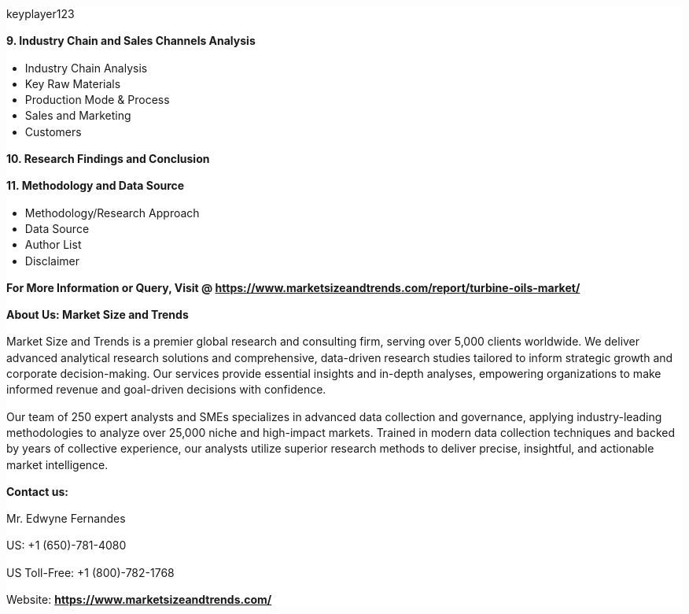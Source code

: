 keyplayer123</strong></p><p><strong>9. Industry Chain and Sales Channels Analysis</strong></p><ul><li>Industry Chain Analysis</li><li>Key Raw Materials</li><li>Production Mode &amp; Process</li><li>Sales and Marketing</li><li>Customers</li></ul><p><strong>10. Research Findings and Conclusion</strong></p><p><strong>11. Methodology and Data Source</strong></p><ul><li>Methodology/Research Approach</li><li>Data Source</li><li>Author List</li><li>Disclaimer</li></ul></p><p><strong>For More Information or Query, Visit @ <a href="https://www.marketsizeandtrends.com/report/turbine-oils-market/">https://www.marketsizeandtrends.com/report/turbine-oils-market/</a></strong></p><p><strong>About Us: Market Size and Trends</strong></p><p>Market Size and Trends is a premier global research and consulting firm, serving over 5,000 clients worldwide. We deliver advanced analytical research solutions and comprehensive, data-driven research studies tailored to inform strategic growth and corporate decision-making. Our services provide essential insights and in-depth analyses, empowering organizations to make informed revenue and goal-driven decisions with confidence.</p><p>Our team of 250 expert analysts and SMEs specializes in advanced data collection and governance, applying industry-leading methodologies to analyze over 25,000 niche and high-impact markets. Trained in modern data collection techniques and backed by years of collective experience, our analysts utilize superior research methods to deliver precise, insightful, and actionable market intelligence.</p><p><strong>Contact us:</strong></p><p>Mr. Edwyne Fernandes</p><p>US: +1 (650)-781-4080</p><p>US Toll-Free: +1 (800)-782-1768</p><p>Website: <strong><a href="https://www.marketsizeandtrends.com/">https://www.marketsizeandtrends.com/</a></strong></p>
